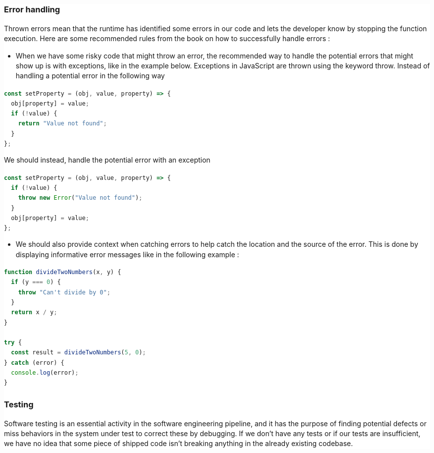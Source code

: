 ### Error handling

Thrown errors mean that the runtime has identified some errors in our code and lets the developer know by stopping the function execution.
Here are some recommended rules from the book on how to successfully handle errors :

- When we have some risky code that might throw an error, the recommended way to handle the potential errors that might show up is with exceptions, like in the example below. Exceptions in JavaScript are thrown using the keyword throw.
  Instead of handling a potential error in the following way

```javascript
const setProperty = (obj, value, property) => {
  obj[property] = value;
  if (!value) {
    return "Value not found";
  }
};
```

We should instead, handle the potential error with an exception

```javascript
const setProperty = (obj, value, property) => {
  if (!value) {
    throw new Error("Value not found");
  }
  obj[property] = value;
};
```

- We should also provide context when catching errors to help catch the location and the source of the error.
  This is done by displaying informative error messages like in the following example :

```javascript
function divideTwoNumbers(x, y) {
  if (y === 0) {
    throw "Can't divide by 0";
  }
  return x / y;
}

try {
  const result = divideTwoNumbers(5, 0);
} catch (error) {
  console.log(error);
}
```

### Testing

Software testing is an essential activity in the software engineering pipeline, and it has the purpose of finding potential defects or miss behaviors in the system under test to correct these by debugging.
If we don’t have any tests or if our tests are insufficient, we have no idea that some piece of shipped code isn’t breaking anything in the already existing codebase.
